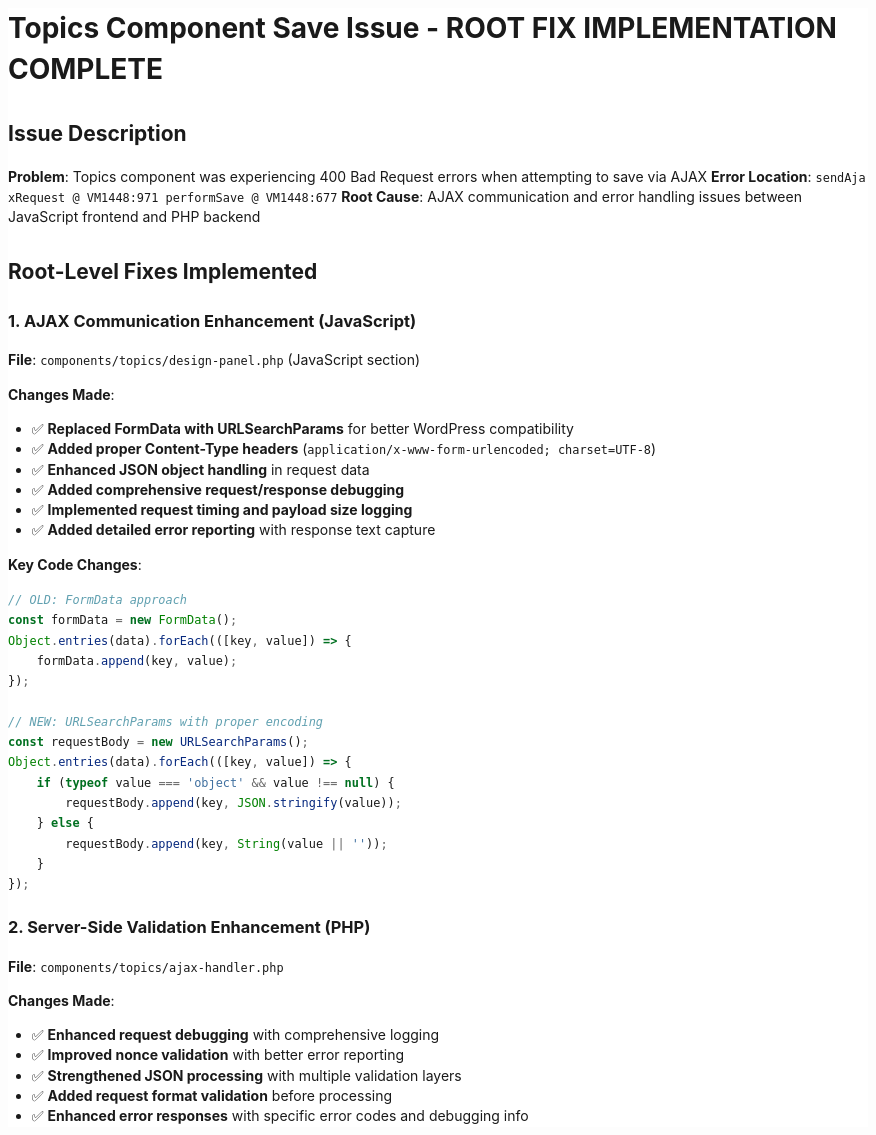 # Topics Component Save Issue - ROOT FIX IMPLEMENTATION COMPLETE

## Issue Description
**Problem**: Topics component was experiencing 400 Bad Request errors when attempting to save via AJAX
**Error Location**: `sendAjaxRequest @ VM1448:971 performSave @ VM1448:677`
**Root Cause**: AJAX communication and error handling issues between JavaScript frontend and PHP backend

## Root-Level Fixes Implemented

### 1. AJAX Communication Enhancement (JavaScript)
**File**: `components/topics/design-panel.php` (JavaScript section)

**Changes Made**:
- ✅ **Replaced FormData with URLSearchParams** for better WordPress compatibility
- ✅ **Added proper Content-Type headers** (`application/x-www-form-urlencoded; charset=UTF-8`)
- ✅ **Enhanced JSON object handling** in request data
- ✅ **Added comprehensive request/response debugging**
- ✅ **Implemented request timing and payload size logging**
- ✅ **Added detailed error reporting** with response text capture

**Key Code Changes**:
```javascript
// OLD: FormData approach
const formData = new FormData();
Object.entries(data).forEach(([key, value]) => {
    formData.append(key, value);
});

// NEW: URLSearchParams with proper encoding
const requestBody = new URLSearchParams();
Object.entries(data).forEach(([key, value]) => {
    if (typeof value === 'object' && value !== null) {
        requestBody.append(key, JSON.stringify(value));
    } else {
        requestBody.append(key, String(value || ''));
    }
});
```

### 2. Server-Side Validation Enhancement (PHP)
**File**: `components/topics/ajax-handler.php`

**Changes Made**:
- ✅ **Enhanced request debugging** with comprehensive logging
- ✅ **Improved nonce validation** with better error reporting
- ✅ **Strengthened JSON processing** with multiple validation layers
- ✅ **Added request format validation** before processing
- ✅ **Enhanced error responses** with specific error codes and debugging info
